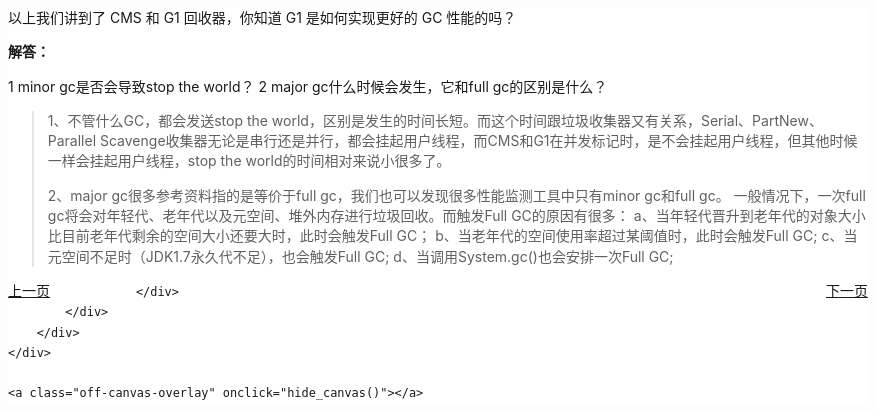 <p>以上我们讲到了 CMS 和 G1 回收器，你知道 G1 是如何实现更好的 GC 性能的吗？</p>
<p><strong>解答：</strong></p>
<p>1 minor gc是否会导致stop the world？
2 major gc什么时候会发生，它和full gc的区别是什么？</p>
<blockquote>
<p>1、不管什么GC，都会发送stop the world，区别是发生的时间长短。而这个时间跟垃圾收集器又有关系，Serial、PartNew、Parallel Scavenge收集器无论是串行还是并行，都会挂起用户线程，而CMS和G1在并发标记时，是不会挂起用户线程，但其他时候一样会挂起用户线程，stop the world的时间相对来说小很多了。</p>
<p>2、major gc很多参考资料指的是等价于full gc，我们也可以发现很多性能监测工具中只有minor gc和full gc。
一般情况下，一次full gc将会对年轻代、老年代以及元空间、堆外内存进行垃圾回收。而触发Full GC的原因有很多：
a、当年轻代晋升到老年代的对象大小比目前老年代剩余的空间大小还要大时，此时会触发Full GC；
b、当老年代的空间使用率超过某阈值时，此时会触发Full GC;
c、当元空间不足时（JDK1.7永久代不足），也会触发Full GC;
d、当调用System.gc()也会安排一次Full GC;</p>
</blockquote>
</div>
                    </div>
                    <div>
                        <div style="float: left">
                            <a href="21&#32;&#32;深入JVM即时编译器JIT，优化Java编译.md">上一页</a>
                        </div>
                        <div style="float: right">
                            <a href="23&#32;&#32;如何优化JVM内存分配？.md">下一页</a>
                        </div>
                    </div>

                </div>
            </div>
        </div>
    </div>

    <a class="off-canvas-overlay" onclick="hide_canvas()"></a>
</div>
<script defer src="https://static.cloudflareinsights.com/beacon.min.js/v64f9daad31f64f81be21cbef6184a5e31634941392597" integrity="sha512-gV/bogrUTVP2N3IzTDKzgP0Js1gg4fbwtYB6ftgLbKQu/V8yH2+lrKCfKHelh4SO3DPzKj4/glTO+tNJGDnb0A==" data-cf-beacon='{"rayId":"6b434420496070ac","version":"2021.11.0","r":1,"token":"1f5d475227ce4f0089a7cff1ab17c0f5","si":100}' crossorigin="anonymous"></script>
</body>

<script async src="https://www.googletagmanager.com/gtag/js?id=G-NPSEEVD756"></script>
<script>
    window.dataLayer = window.dataLayer || [];

    function gtag() {
        dataLayer.push(arguments);
    }

    gtag('js', new Date());
    gtag('config', 'G-NPSEEVD756');
    var path = window.location.pathname
    var cookie = getCookie("lastPath");
    console.log(path)
    if (path.replace("/", "") === "") {
        if (cookie.replace("/", "") !== "") {
            console.log(cookie)
            document.getElementById("tip").innerHTML = "<a href='https://learn.lianglianglee.com/%E4%B8%93%E6%A0%8F/Java%E5%B9%B6%E5%8F%91%E7%BC%96%E7%A8%8B%E5%AE%9E%E6%88%98/&quot;&#32;+&#32;cookie&#32;+&#32;&quot;'>跳转到上次进度</a>"
        }
    } else {
        setCookie("lastPath", path)
    }
